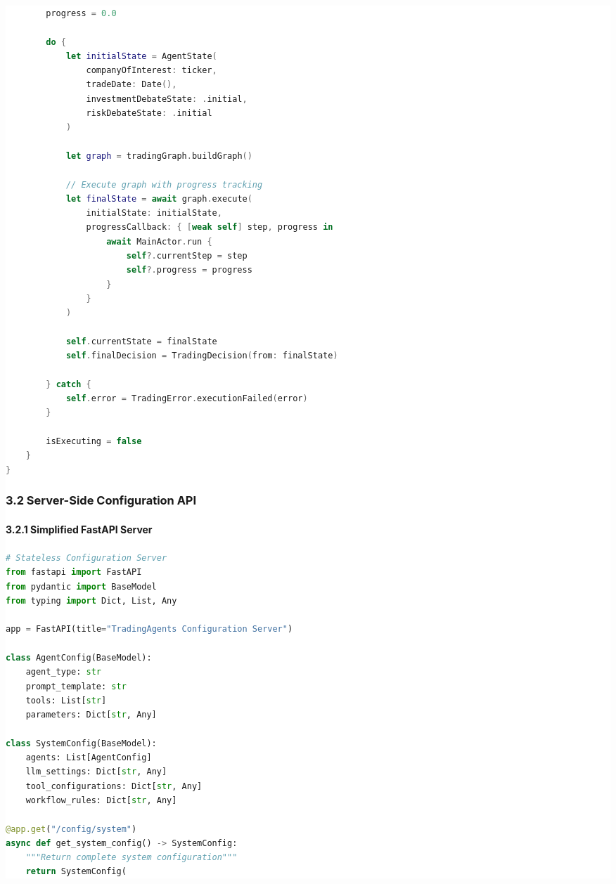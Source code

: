 ```swift
        progress = 0.0
        
        do {
            let initialState = AgentState(
                companyOfInterest: ticker,
                tradeDate: Date(),
                investmentDebateState: .initial,
                riskDebateState: .initial
            )
            
            let graph = tradingGraph.buildGraph()
            
            // Execute graph with progress tracking
            let finalState = await graph.execute(
                initialState: initialState,
                progressCallback: { [weak self] step, progress in
                    await MainActor.run {
                        self?.currentStep = step
                        self?.progress = progress
                    }
                }
            )
            
            self.currentState = finalState
            self.finalDecision = TradingDecision(from: finalState)
            
        } catch {
            self.error = TradingError.executionFailed(error)
        }
        
        isExecuting = false
    }
}
```

### 3.2 Server-Side Configuration API

#### 3.2.1 Simplified FastAPI Server

```python
# Stateless Configuration Server
from fastapi import FastAPI
from pydantic import BaseModel
from typing import Dict, List, Any

app = FastAPI(title="TradingAgents Configuration Server")

class AgentConfig(BaseModel):
    agent_type: str
    prompt_template: str
    tools: List[str]
    parameters: Dict[str, Any]

class SystemConfig(BaseModel):
    agents: List[AgentConfig]
    llm_settings: Dict[str, Any]
    tool_configurations: Dict[str, Any]
    workflow_rules: Dict[str, Any]

@app.get("/config/system")
async def get_system_config() -> SystemConfig:
    """Return complete system configuration"""
    return SystemConfig(
```